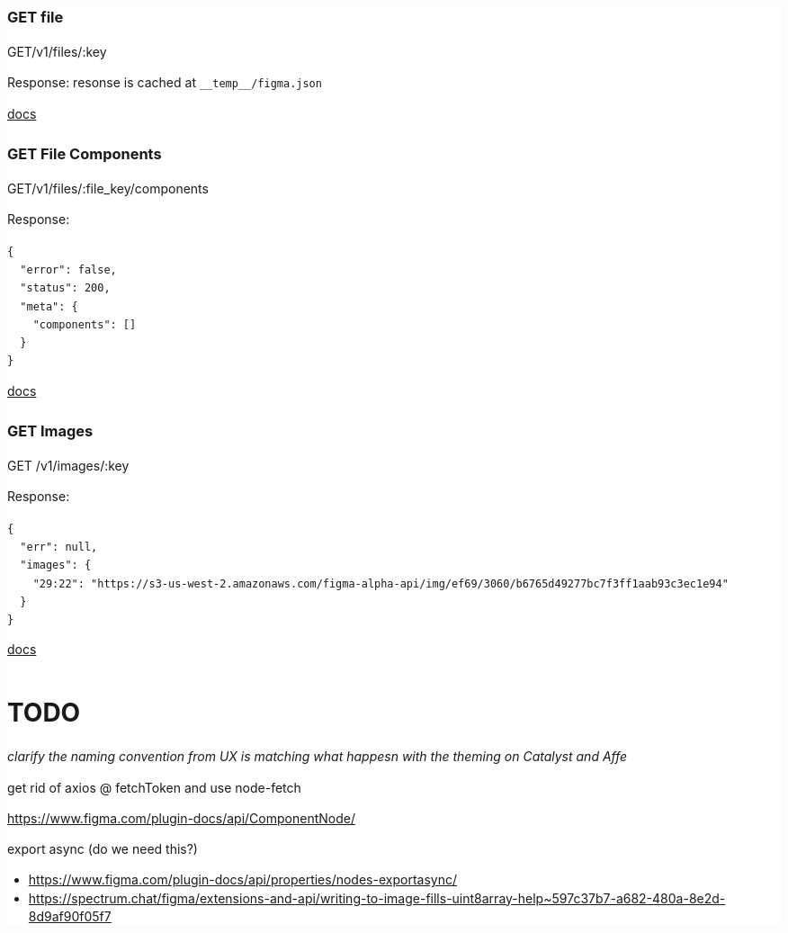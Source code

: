 ### GET file

GET/v1/files/:key

Response: resonse is cached at `__temp__/figma.json`

[docs](https://www.figma.com/developers/api#get-files-endpoint)

### GET File Components

GET/v1/files/:file_key/components

Response:

```
{
  "error": false,
  "status": 200,
  "meta": {
    "components": []
  }
}
```

[docs](https://www.figma.com/developers/api#get-file-components-endpoint)

### GET Images

GET /v1/images/:key

Response:

```
{
  "err": null,
  "images": {
    "29:22": "https://s3-us-west-2.amazonaws.com/figma-alpha-api/img/ef69/3060/b6765d49277bc7f3ff1aab93c3ec1e94"
  }
}
```

[docs](https://www.figma.com/developers/api#get-images-endpoint)

# TODO

_clarify the naming convention from UX is matching what happesn with the theming on Catalyst and Affe_

get rid of axios @ fetchToken and use node-fetch

https://www.figma.com/plugin-docs/api/ComponentNode/

export async (do we need this?)

- https://www.figma.com/plugin-docs/api/properties/nodes-exportasync/
- https://spectrum.chat/figma/extensions-and-api/writing-to-image-fills-uint8array-help~597c37b7-a682-480a-8e2d-8d9af90f05f7
